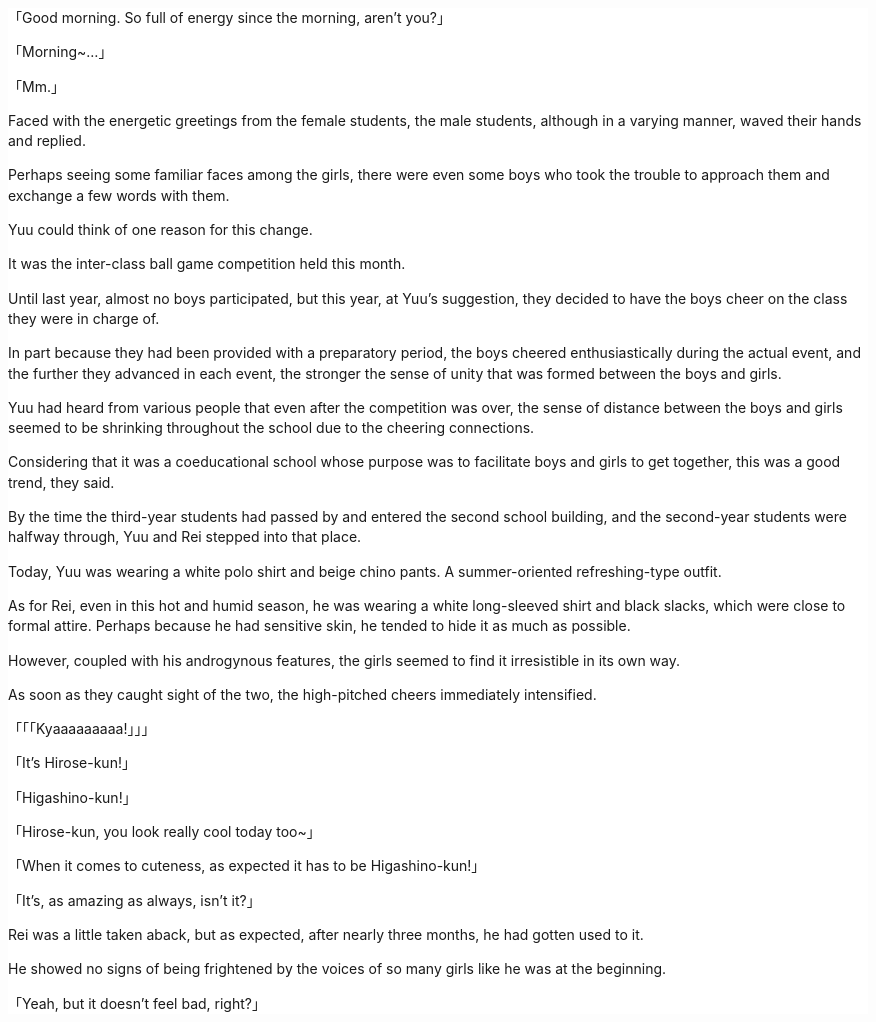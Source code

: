 「Good morning. So full of energy since the morning, aren’t you?」

「Morning~…」

「Mm.」

Faced with the energetic greetings from the female students, the male students, although in a varying manner, waved their hands and replied.

Perhaps seeing some familiar faces among the girls, there were even some boys who took the trouble to approach them and exchange a few words with them.

Yuu could think of one reason for this change.

It was the inter-class ball game competition held this month.

Until last year, almost no boys participated, but this year, at Yuu’s suggestion, they decided to have the boys cheer on the class they were in charge of.

In part because they had been provided with a preparatory period, the boys cheered enthusiastically during the actual event, and the further they advanced in each event, the stronger the sense of unity that was formed between the boys and girls.

Yuu had heard from various people that even after the competition was over, the sense of distance between the boys and girls seemed to be shrinking throughout the school due to the cheering connections.

Considering that it was a coeducational school whose purpose was to facilitate boys and girls to get together, this was a good trend, they said.

By the time the third-year students had passed by and entered the second school building, and the second-year students were halfway through, Yuu and Rei stepped into that place.

Today, Yuu was wearing a white polo shirt and beige chino pants. A summer-oriented refreshing-type outfit.

As for Rei, even in this hot and humid season, he was wearing a white long-sleeved shirt and black slacks, which were close to formal attire. Perhaps because he had sensitive skin, he tended to hide it as much as possible.

However, coupled with his androgynous features, the girls seemed to find it irresistible in its own way.

As soon as they caught sight of the two, the high-pitched cheers immediately intensified.

「「「Kyaaaaaaaaa!」」」

「It’s Hirose-kun!」

「Higashino-kun!」

「Hirose-kun, you look really cool today too~」

「When it comes to cuteness, as expected it has to be Higashino-kun!」

「It’s, as amazing as always, isn’t it?」

Rei was a little taken aback, but as expected, after nearly three months, he had gotten used to it.

He showed no signs of being frightened by the voices of so many girls like he was at the beginning.

「Yeah, but it doesn’t feel bad, right?」
